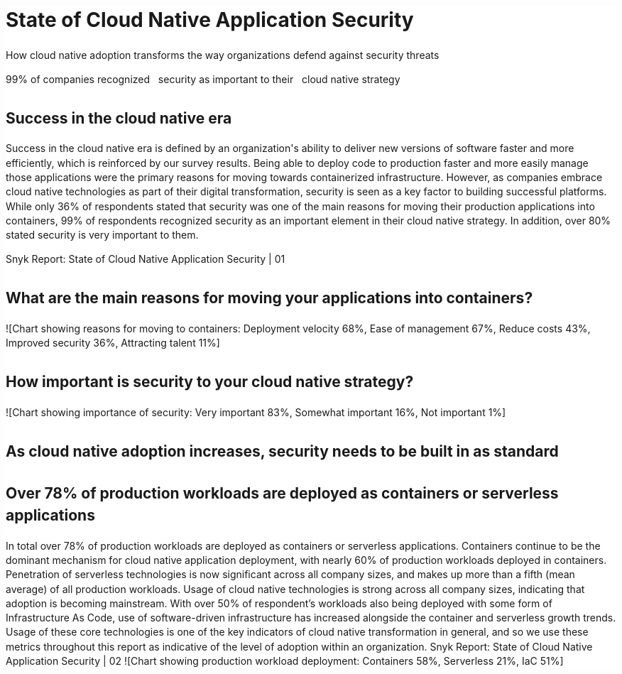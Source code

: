 # State of Cloud Native Application Security
How cloud native adoption transforms the way 
organizations defend against security threats

99% of companies recognized  
security as important to their  
cloud native strategy

## Success in the cloud native era
Success in the cloud native era is defined by an organization's 
ability to deliver new versions of software faster and more 
efficiently, which is reinforced by our survey results. Being able 
to deploy code to production faster and more easily manage 
those applications were the primary reasons for moving 
towards containerized infrastructure. However, as companies 
embrace cloud native technologies as part of their digital 
transformation, security is seen as a key factor to building 
successful platforms. While only 36% of respondents stated 
that security was one of the main reasons for moving their 
production applications into containers, 99% of respondents 
recognized security as an important element in their cloud 
native strategy. In addition, over 80% stated security is very 
important to them.

Snyk Report: State of Cloud Native Application Security | 01
## What are the main reasons for moving your applications into containers?
![Chart showing reasons for moving to containers: Deployment velocity 68%, Ease of management 67%, Reduce costs 43%, Improved security 36%, Attracting talent 11%]
## How important is security to your cloud native strategy?
![Chart showing importance of security: Very important 83%, Somewhat important 16%, Not important 1%]

## As cloud native adoption increases, security needs to be built in as standard

## Over 78% of production workloads are deployed as containers or serverless applications
In total over 78% of production workloads are deployed as 
containers or serverless applications. Containers continue to 
be the dominant mechanism for cloud native application 
deployment, with nearly 60% of production workloads deployed 
in containers. Penetration of serverless technologies is now 
significant across all company sizes, and makes up more than 
a fifth (mean average) of all production workloads. Usage of 
cloud native technologies is strong  across all company sizes, 
indicating that adoption is becoming mainstream. With over 
50% of respondent’s workloads also being deployed with some 
form of Infrastructure As Code, use of software-driven 
infrastructure has increased alongside the container and 
serverless growth trends. Usage of these core technologies is 
one of the key indicators of cloud native transformation in 
general, and so we use these metrics throughout this report as 
indicative of the level of adoption within an organization. 
Snyk Report: State of Cloud Native Application Security | 02
![Chart showing production workload deployment: Containers 58%, Serverless 21%, IaC 51%]

